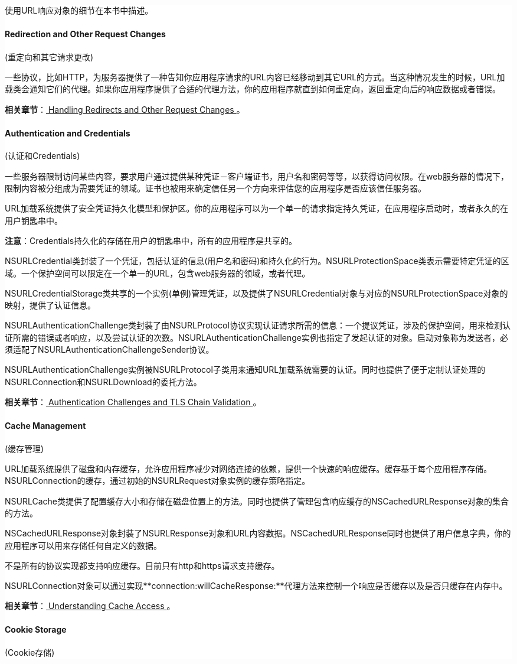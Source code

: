 使用URL响应对象的细节在本书中描述。

#### Redirection and Other Request Changes
(重定向和其它请求更改)

一些协议，比如HTTP，为服务器提供了一种告知你应用程序请求的URL内容已经移动到其它URL的方式。当这种情况发生的时候，URL加载类会通知它们的代理。如果你应用程序提供了合适的代理方法，你的应用程序就直到如何重定向，返回重定向后的响应数据或者错误。

**相关章节**：[ Handling Redirects and Other Request Changes ](https://developer.apple.com/library/prerelease/tvos/documentation/Cocoa/Conceptual/URLLoadingSystem/Articles/RequestChanges.html#//apple_ref/doc/uid/TP40009506-SW1)。

#### Authentication and Credentials
(认证和Credentials)

一些服务器限制访问某些内容，要求用户通过提供某种凭证－客户端证书，用户名和密码等等，以获得访问权限。在web服务器的情况下，限制内容被分组成为需要凭证的领域。证书也被用来确定信任另一个方向来评估您的应用程序是否应该信任服务器。

URL加载系统提供了安全凭证持久化模型和保护区。你的应用程序可以为一个单一的请求指定持久凭证，在应用程序启动时，或者永久的在用户钥匙串中。

**注意**：Credentials持久化的存储在用户的钥匙串中，所有的应用程序是共享的。

NSURLCredential类封装了一个凭证，包括认证的信息(用户名和密码)和持久化的行为。NSURLProtectionSpace类表示需要特定凭证的区域。一个保护空间可以限定在一个单一的URL，包含web服务器的领域，或者代理。

NSURLCredentialStorage类共享的一个实例(单例)管理凭证，以及提供了NSURLCredential对象与对应的NSURLProtectionSpace对象的映射，提供了认证信息。

NSURLAuthenticationChallenge类封装了由NSURLProtocol协议实现认证请求所需的信息：一个提议凭证，涉及的保护空间，用来检测认证所需的错误或者响应，以及尝试认证的次数。NSURLAuthenticationChallenge实例也指定了发起认证的对象。启动对象称为发送者，必须适配了NSURLAuthenticationChallengeSender协议。

NSURLAuthenticationChallenge实例被NSURLProtocol子类用来通知URL加载系统需要的认证。同时也提供了便于定制认证处理的NSURLConnection和NSURLDownload的委托方法。

**相关章节**：[ Authentication Challenges and TLS Chain Validation ](https://developer.apple.com/library/prerelease/tvos/documentation/Cocoa/Conceptual/URLLoadingSystem/Articles/AuthenticationChallenges.html#//apple_ref/doc/uid/TP40009507-SW1)。

#### Cache Management
(缓存管理)

URL加载系统提供了磁盘和内存缓存，允许应用程序减少对网络连接的依赖，提供一个快速的响应缓存。缓存基于每个应用程序存储。NSURLConnection的缓存，通过初始的NSURLRequest对象实例的缓存策略指定。

NSURLCache类提供了配置缓存大小和存储在磁盘位置上的方法。同时也提供了管理包含响应缓存的NSCachedURLResponse对象的集合的方法。

NSCachedURLResponse对象封装了NSURLResponse对象和URL内容数据。NSCachedURLResponse同时也提供了用户信息字典，你的应用程序可以用来存储任何自定义的数据。

不是所有的协议实现都支持响应缓存。目前只有http和https请求支持缓存。

NSURLConnection对象可以通过实现**connection:willCacheResponse:**代理方法来控制一个响应是否缓存以及是否只缓存在内存中。

**相关章节**：[ Understanding Cache Access ](https://developer.apple.com/library/prerelease/tvos/documentation/Cocoa/Conceptual/URLLoadingSystem/Concepts/CachePolicies.html#//apple_ref/doc/uid/20001843-BAJEAIEE)。

#### Cookie Storage
(Cookie存储)

